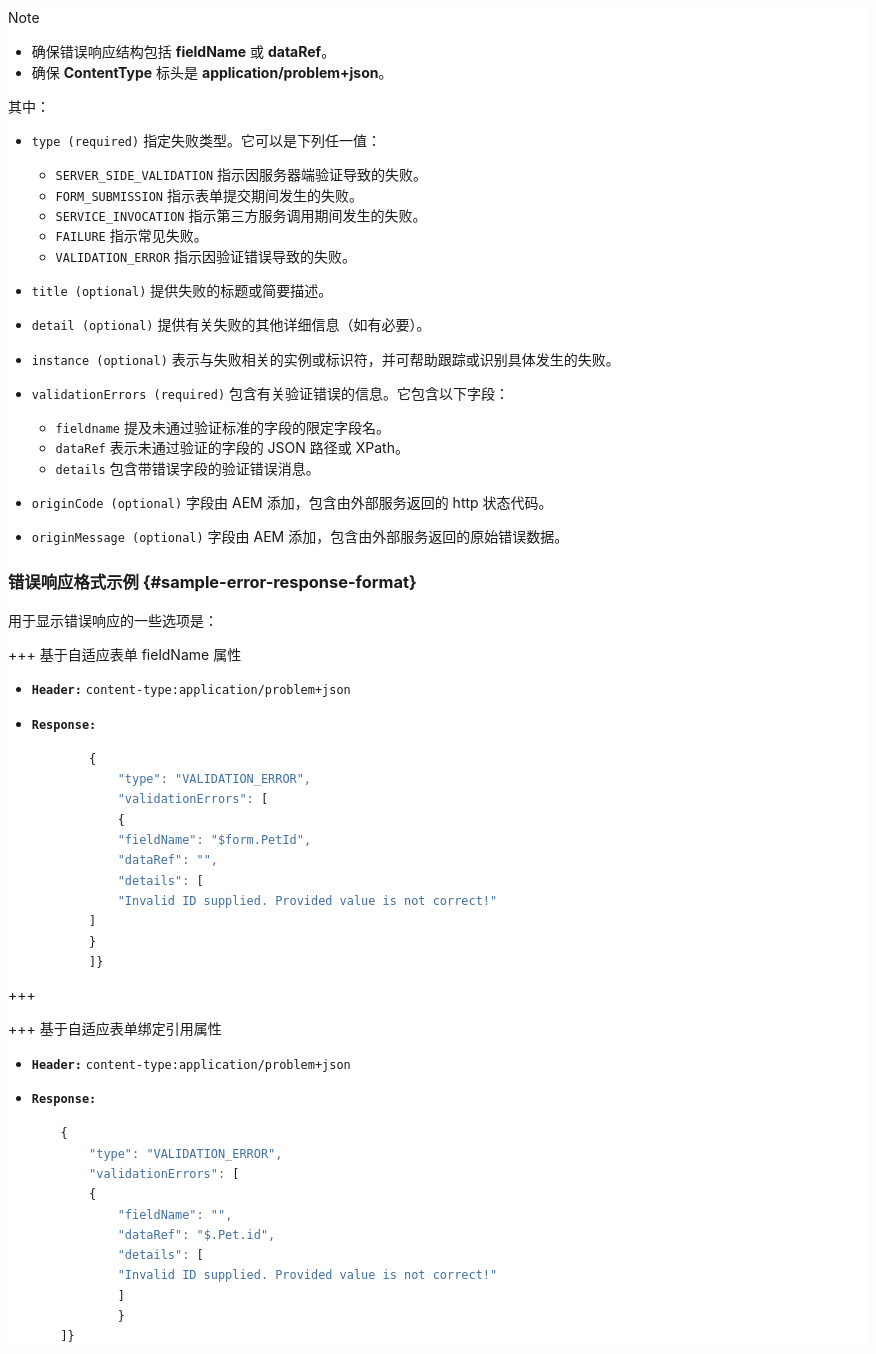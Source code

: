 
>[!NOTE]
>
> * 确保错误响应结构包括 **fieldName** 或 **dataRef**。
> * 确保 **ContentType** 标头是 **application/problem+json**。

其中：
* `type (required)` 指定失败类型。它可以是下列任一值：
   * `SERVER_SIDE_VALIDATION` 指示因服务器端验证导致的失败。
   * `FORM_SUBMISSION` 指示表单提交期间发生的失败。
   * `SERVICE_INVOCATION` 指示第三方服务调用期间发生的失败。
   * `FAILURE` 指示常见失败。
   * `VALIDATION_ERROR` 指示因验证错误导致的失败。

* `title (optional)` 提供失败的标题或简要描述。
* `detail (optional)` 提供有关失败的其他详细信息（如有必要）。
* `instance (optional)` 表示与失败相关的实例或标识符，并可帮助跟踪或识别具体发生的失败。
* `validationErrors (required)` 包含有关验证错误的信息。它包含以下字段：
   * `fieldname` 提及未通过验证标准的字段的限定字段名。
   * `dataRef` 表示未通过验证的字段的 JSON 路径或 XPath。
   * `details` 包含带错误字段的验证错误消息。
* `originCode (optional)` 字段由 AEM 添加，包含由外部服务返回的 http 状态代码。
* `originMessage (optional)` 字段由 AEM 添加，包含由外部服务返回的原始错误数据。

### 错误响应格式示例 {#sample-error-response-format}

用于显示错误响应的一些选项是：

+++  基于自适应表单 fieldName 属性


* **`Header:`** `content-type:application/problem+json`
* **`Response:`**

  ```javascript
          {
              "type": "VALIDATION_ERROR",
              "validationErrors": [
              {
              "fieldName": "$form.PetId",
              "dataRef": "",
              "details": [
              "Invalid ID supplied. Provided value is not correct!"
          ]
          }
          ]}
  ```

+++


+++ 基于自适应表单绑定引用属性

* **`Header:`** `content-type:application/problem+json`
* **`Response:`**

  ```javascript
      {
          "type": "VALIDATION_ERROR",
          "validationErrors": [
          {
              "fieldName": "",
              "dataRef": "$.Pet.id",
              "details": [
              "Invalid ID supplied. Provided value is not correct!"
              ]
              }
      ]}
  ```
